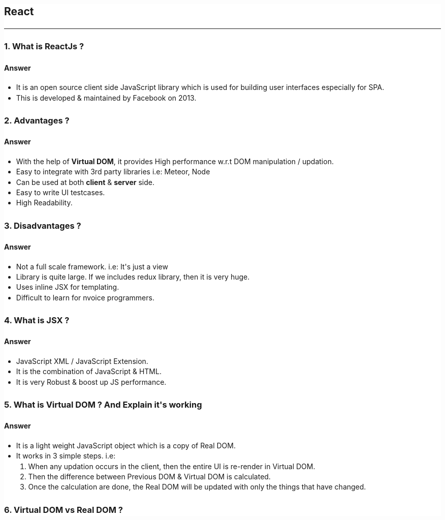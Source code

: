 ## React

---

### 1. What is ReactJs ?

#### Answer

- It is an open source client side JavaScript library which is used for building user interfaces especially for SPA.
- This is developed & maintained by Facebook on 2013.

### 2. Advantages ?

#### Answer

- With the help of **Virtual DOM**, it provides High performance w.r.t DOM manipulation / updation.
- Easy to integrate with 3rd party libraries i.e: Meteor, Node
- Can be used at both **client** & **server** side.
- Easy to write UI testcases.
- High Readability.

### 3. Disadvantages ?

#### Answer

- Not a full scale framework. i.e: It's just a view
- Library is quite large. If we includes redux library, then it is very huge.
- Uses inline JSX for templating.
- Difficult to learn for nvoice programmers.

### 4. What is JSX ?

#### Answer

- JavaScript XML / JavaScript Extension.
- It is the combination of JavaScript & HTML.
- It is very Robust & boost up JS performance.

### 5. What is Virtual DOM ? And Explain it's working

#### Answer

- It is a light weight JavaScript object which is a copy of Real DOM.
- It works in 3 simple steps. i.e:
  1. When any updation occurs in the client, then the entire UI is re-render in Virtual DOM.
  2. Then the difference between Previous DOM & Virtual DOM is calculated.
  3. Once the calculation are done, the Real DOM will be updated with only the things that have changed.

### 6. Virtual DOM vs Real DOM ?
